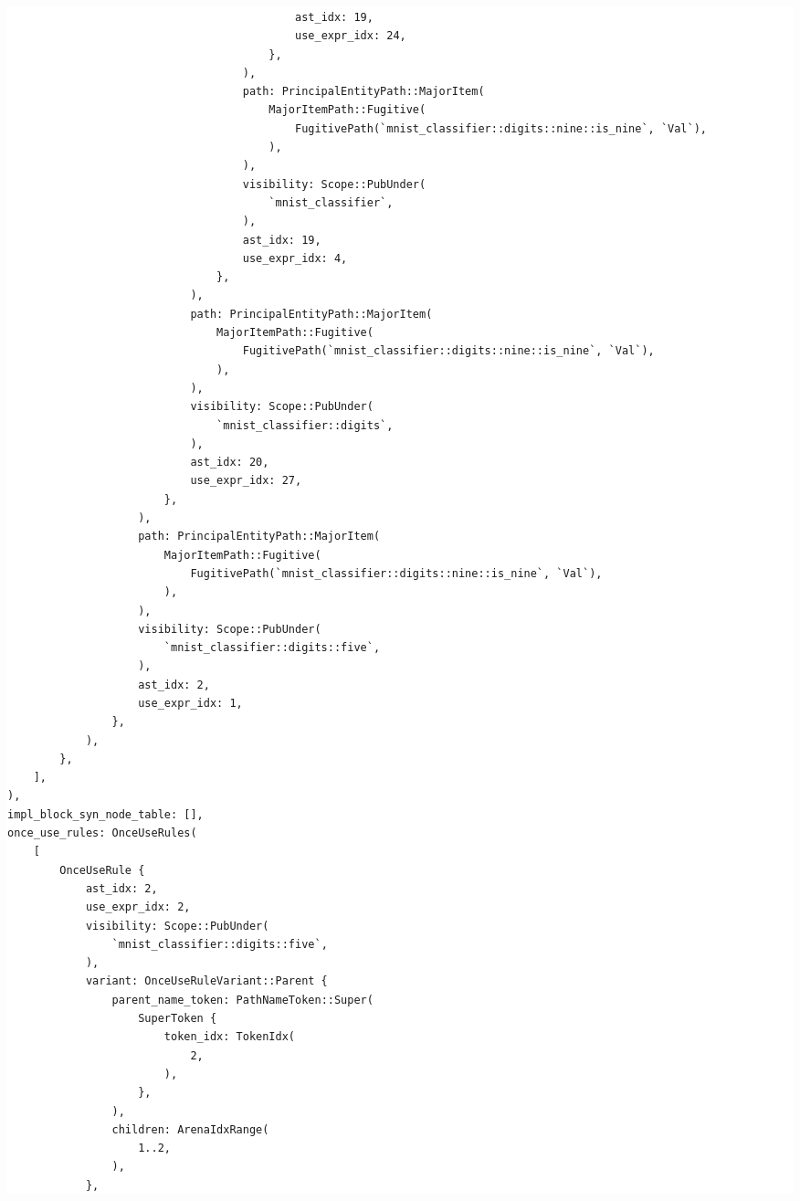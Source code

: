                                                 ast_idx: 19,
                                                use_expr_idx: 24,
                                            },
                                        ),
                                        path: PrincipalEntityPath::MajorItem(
                                            MajorItemPath::Fugitive(
                                                FugitivePath(`mnist_classifier::digits::nine::is_nine`, `Val`),
                                            ),
                                        ),
                                        visibility: Scope::PubUnder(
                                            `mnist_classifier`,
                                        ),
                                        ast_idx: 19,
                                        use_expr_idx: 4,
                                    },
                                ),
                                path: PrincipalEntityPath::MajorItem(
                                    MajorItemPath::Fugitive(
                                        FugitivePath(`mnist_classifier::digits::nine::is_nine`, `Val`),
                                    ),
                                ),
                                visibility: Scope::PubUnder(
                                    `mnist_classifier::digits`,
                                ),
                                ast_idx: 20,
                                use_expr_idx: 27,
                            },
                        ),
                        path: PrincipalEntityPath::MajorItem(
                            MajorItemPath::Fugitive(
                                FugitivePath(`mnist_classifier::digits::nine::is_nine`, `Val`),
                            ),
                        ),
                        visibility: Scope::PubUnder(
                            `mnist_classifier::digits::five`,
                        ),
                        ast_idx: 2,
                        use_expr_idx: 1,
                    },
                ),
            },
        ],
    ),
    impl_block_syn_node_table: [],
    once_use_rules: OnceUseRules(
        [
            OnceUseRule {
                ast_idx: 2,
                use_expr_idx: 2,
                visibility: Scope::PubUnder(
                    `mnist_classifier::digits::five`,
                ),
                variant: OnceUseRuleVariant::Parent {
                    parent_name_token: PathNameToken::Super(
                        SuperToken {
                            token_idx: TokenIdx(
                                2,
                            ),
                        },
                    ),
                    children: ArenaIdxRange(
                        1..2,
                    ),
                },